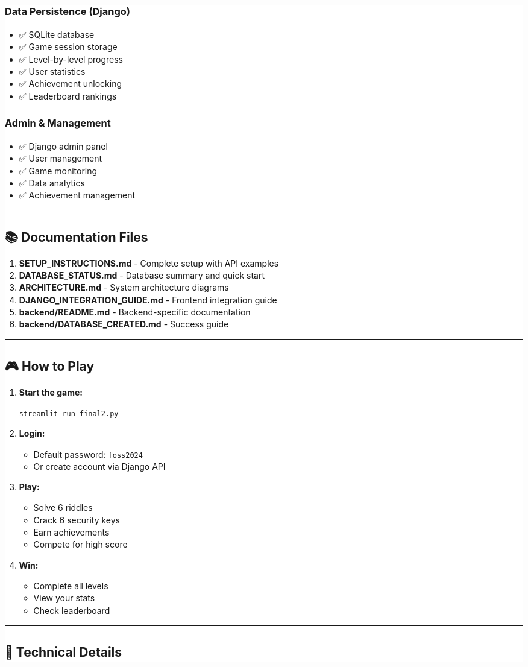 ### Data Persistence (Django)
- ✅ SQLite database
- ✅ Game session storage
- ✅ Level-by-level progress
- ✅ User statistics
- ✅ Achievement unlocking
- ✅ Leaderboard rankings

### Admin & Management
- ✅ Django admin panel
- ✅ User management
- ✅ Game monitoring
- ✅ Data analytics
- ✅ Achievement management

---

## 📚 Documentation Files

1. **SETUP_INSTRUCTIONS.md** - Complete setup with API examples
2. **DATABASE_STATUS.md** - Database summary and quick start
3. **ARCHITECTURE.md** - System architecture diagrams
4. **DJANGO_INTEGRATION_GUIDE.md** - Frontend integration guide
5. **backend/README.md** - Backend-specific documentation
6. **backend/DATABASE_CREATED.md** - Success guide

---

## 🎮 How to Play

1. **Start the game:**
   ```bash
   streamlit run final2.py
   ```

2. **Login:**
   - Default password: `foss2024`
   - Or create account via Django API

3. **Play:**
   - Solve 6 riddles
   - Crack 6 security keys
   - Earn achievements
   - Compete for high score

4. **Win:**
   - Complete all levels
   - View your stats
   - Check leaderboard

---

## 🔧 Technical Details
